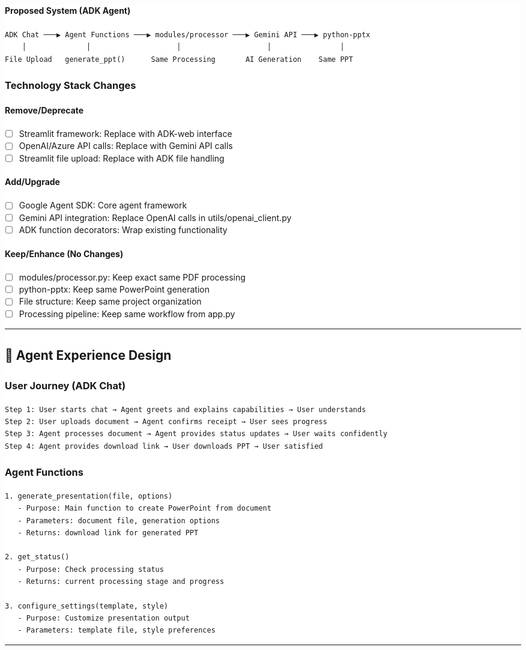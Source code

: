 #### Proposed System (ADK Agent)
```
ADK Chat ───▶ Agent Functions ───▶ modules/processor ───▶ Gemini API ───▶ python-pptx
    │              │                    │                    │                │
File Upload   generate_ppt()      Same Processing       AI Generation    Same PPT
```

### Technology Stack Changes

#### Remove/Deprecate
- [ ] Streamlit framework: Replace with ADK-web interface
- [ ] OpenAI/Azure API calls: Replace with Gemini API calls
- [ ] Streamlit file upload: Replace with ADK file handling

#### Add/Upgrade
- [ ] Google Agent SDK: Core agent framework
- [ ] Gemini API integration: Replace OpenAI calls in utils/openai_client.py
- [ ] ADK function decorators: Wrap existing functionality

#### Keep/Enhance (No Changes)
- [ ] modules/processor.py: Keep exact same PDF processing
- [ ] python-pptx: Keep same PowerPoint generation
- [ ] File structure: Keep same project organization
- [ ] Processing pipeline: Keep same workflow from app.py

---

## 📱 Agent Experience Design

### User Journey (ADK Chat)
```
Step 1: User starts chat → Agent greets and explains capabilities → User understands
Step 2: User uploads document → Agent confirms receipt → User sees progress
Step 3: Agent processes document → Agent provides status updates → User waits confidently
Step 4: Agent provides download link → User downloads PPT → User satisfied
```

### Agent Functions
```
1. generate_presentation(file, options)
   - Purpose: Main function to create PowerPoint from document
   - Parameters: document file, generation options
   - Returns: download link for generated PPT

2. get_status()
   - Purpose: Check processing status
   - Returns: current processing stage and progress

3. configure_settings(template, style)
   - Purpose: Customize presentation output
   - Parameters: template file, style preferences
```

---